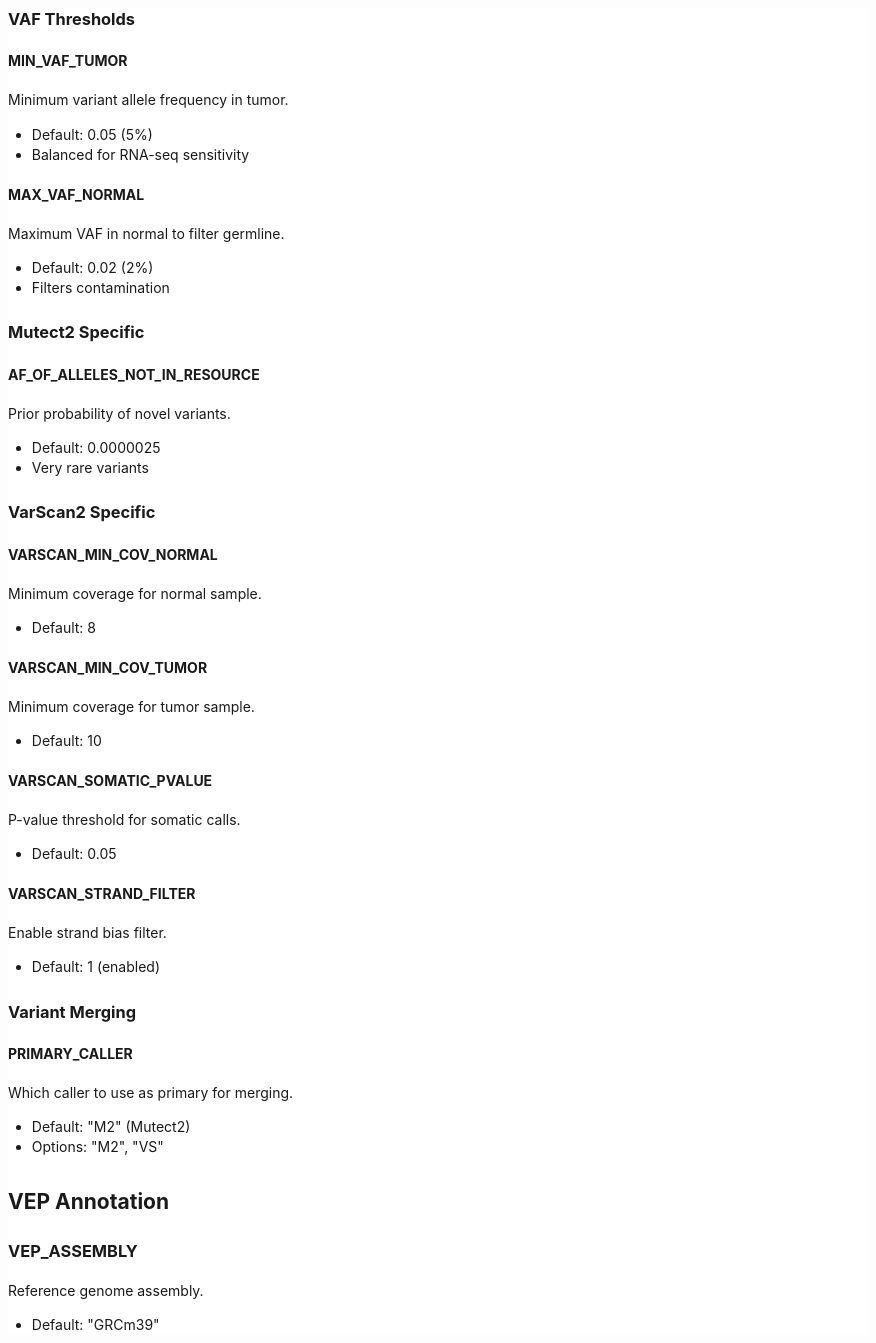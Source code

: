 ### VAF Thresholds

#### MIN_VAF_TUMOR
Minimum variant allele frequency in tumor.
- Default: 0.05 (5%)
- Balanced for RNA-seq sensitivity

#### MAX_VAF_NORMAL
Maximum VAF in normal to filter germline.
- Default: 0.02 (2%)
- Filters contamination

### Mutect2 Specific

#### AF_OF_ALLELES_NOT_IN_RESOURCE
Prior probability of novel variants.
- Default: 0.0000025
- Very rare variants

### VarScan2 Specific

#### VARSCAN_MIN_COV_NORMAL
Minimum coverage for normal sample.
- Default: 8

#### VARSCAN_MIN_COV_TUMOR
Minimum coverage for tumor sample.
- Default: 10

#### VARSCAN_SOMATIC_PVALUE
P-value threshold for somatic calls.
- Default: 0.05

#### VARSCAN_STRAND_FILTER
Enable strand bias filter.
- Default: 1 (enabled)

### Variant Merging

#### PRIMARY_CALLER
Which caller to use as primary for merging.
- Default: "M2" (Mutect2)
- Options: "M2", "VS"

## VEP Annotation

### VEP_ASSEMBLY
Reference genome assembly.
- Default: "GRCm39"
